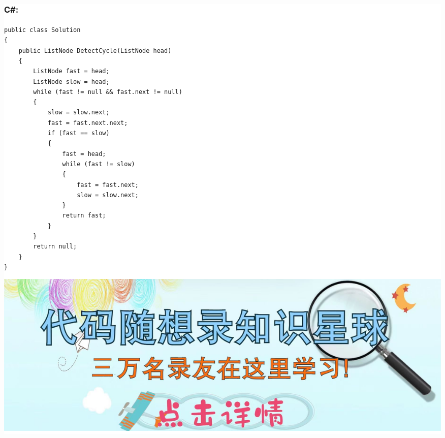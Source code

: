 ### C#:
```CSharp
public class Solution
{
    public ListNode DetectCycle(ListNode head)
    {
        ListNode fast = head;
        ListNode slow = head;
        while (fast != null && fast.next != null)
        {
            slow = slow.next;
            fast = fast.next.next;
            if (fast == slow)
            {
                fast = head;
                while (fast != slow)
                {
                    fast = fast.next;
                    slow = slow.next;
                }
                return fast;
            }
        }
        return null;
    }
}
```

<p align="center">
<a href="https://programmercarl.com/other/kstar.html" target="_blank">
  <img src="../pics/网站星球宣传海报.jpg" width="1000"/>
</a>
